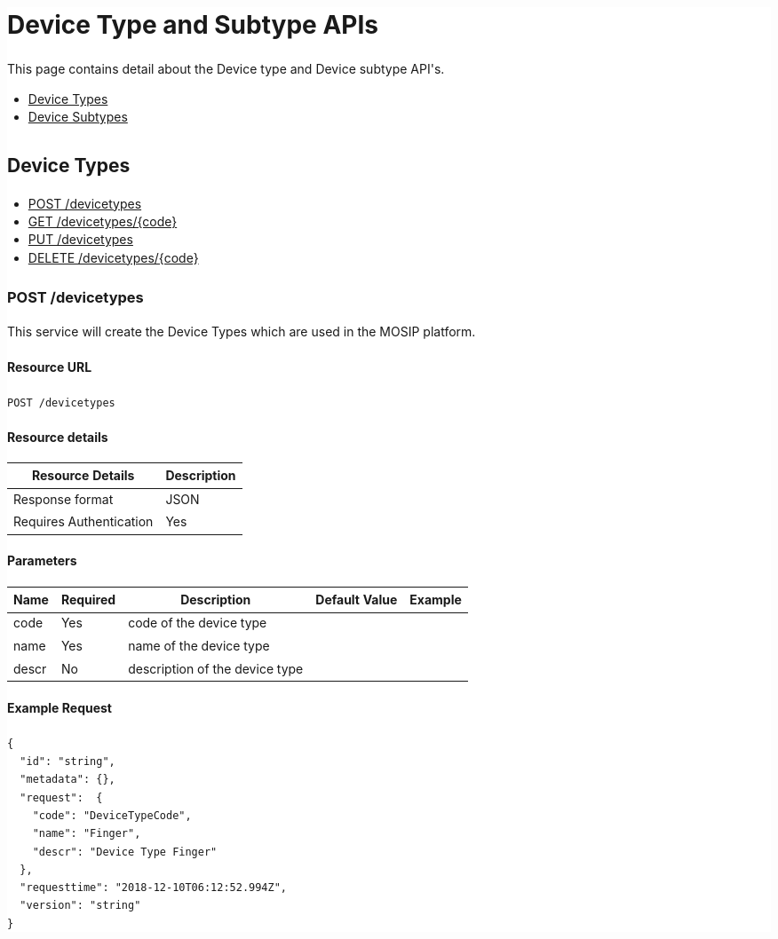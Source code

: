 # Device Type and Subtype APIs

This page contains detail about the Device type and Device subtype API's.

* [Device Types](Device-Type-and-Subtype-APIs.md#device-types)
* [Device Subtypes](Device-Type-and-Subtype-APIs.md#device-subtypes)

## Device Types

* [POST /devicetypes](Device-Type-and-Subtype-APIs.md#post-devicetypes)
* [GET /devicetypes/{code}](Device-Type-and-Subtype-APIs.md#get-devicetypes-code)
* [PUT /devicetypes](Device-Type-and-Subtype-APIs.md#put-devicetypes)
* [DELETE /devicetypes/{code}](Device-Type-and-Subtype-APIs.md#delete-devicetypes-code)

### POST /devicetypes

This service will create the Device Types which are used in the MOSIP platform.

#### Resource URL

`POST /devicetypes`

#### Resource details

| Resource Details        | Description |
| ----------------------- | ----------- |
| Response format         | JSON        |
| Requires Authentication | Yes         |

#### Parameters

| Name  | Required | Description                    | Default Value | Example |
| ----- | -------- | ------------------------------ | ------------- | ------- |
| code  | Yes      | code of the device type        |               |         |
| name  | Yes      | name of the device type        |               |         |
| descr | No       | description of the device type |               |         |

#### Example Request

```
{
  "id": "string",
  "metadata": {},
  "request":  {
    "code": "DeviceTypeCode",
    "name": "Finger",
    "descr": "Device Type Finger"
  },
  "requesttime": "2018-12-10T06:12:52.994Z",
  "version": "string"
}
```
